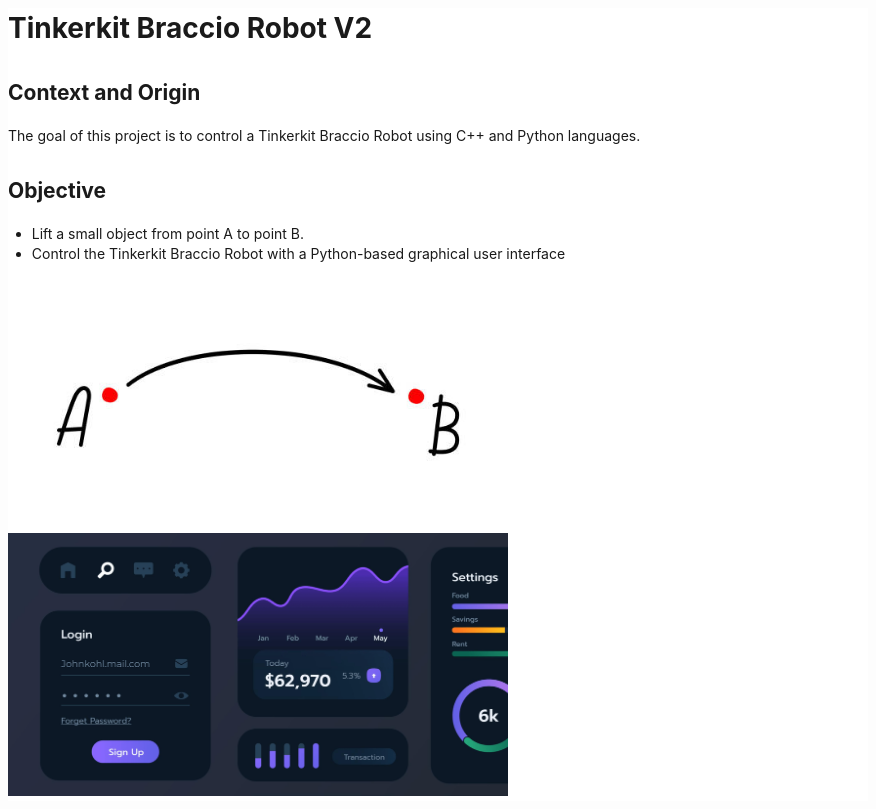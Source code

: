 # Tinkerkit Braccio Robot V2

## Context and Origin

The goal of this project is to control a Tinkerkit Braccio Robot using C++ and Python languages.

## Objective
- Lift a small object from point A to point B.
- Control the Tinkerkit Braccio Robot with a Python-based graphical user interface

<img src="download.png" alt="Description of the image" width="500"/>
<img src="download1.png" alt="Description of the image" width="500"/>
